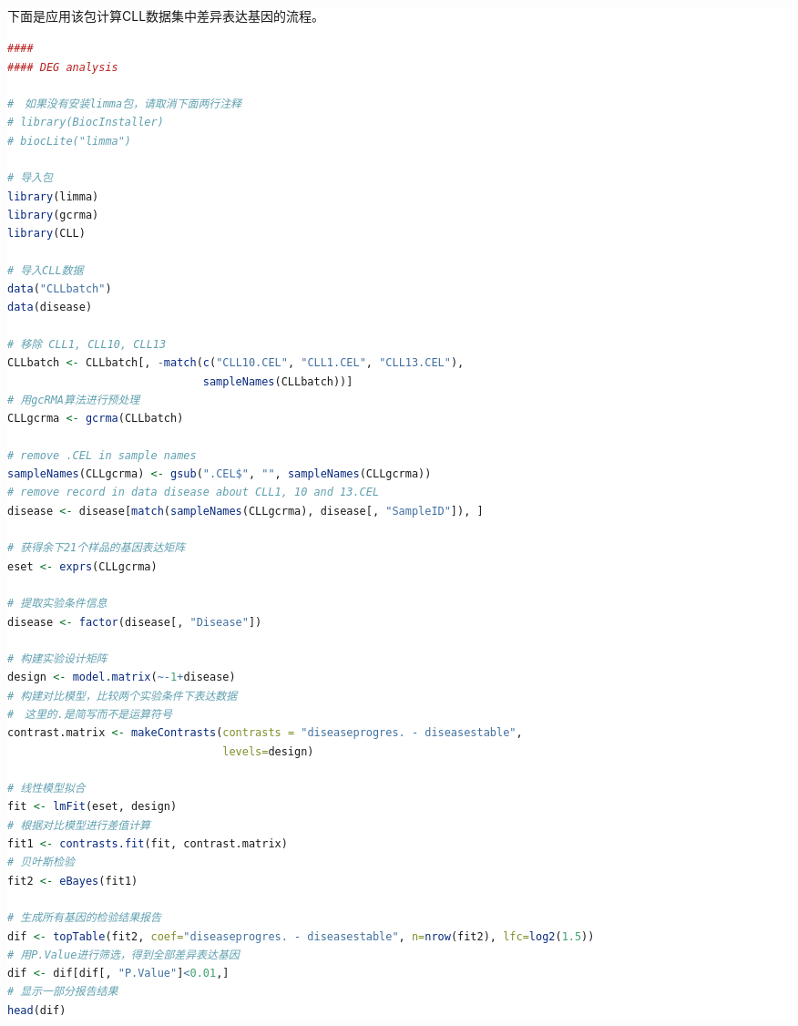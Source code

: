 

下面是应用该包计算CLL数据集中差异表达基因的流程。

```R
####
#### DEG analysis

#　如果没有安装limma包，请取消下面两行注释
# library(BiocInstaller)
# biocLite("limma")

# 导入包
library(limma)
library(gcrma)
library(CLL)

# 导入CLL数据
data("CLLbatch")
data(disease)

# 移除 CLL1, CLL10, CLL13
CLLbatch <- CLLbatch[, -match(c("CLL10.CEL", "CLL1.CEL", "CLL13.CEL"),
                              sampleNames(CLLbatch))]
# 用gcRMA算法进行预处理
CLLgcrma <- gcrma(CLLbatch)

# remove .CEL in sample names
sampleNames(CLLgcrma) <- gsub(".CEL$", "", sampleNames(CLLgcrma))
# remove record in data disease about CLL1, 10 and 13.CEL
disease <- disease[match(sampleNames(CLLgcrma), disease[, "SampleID"]), ]

# 获得余下21个样品的基因表达矩阵
eset <- exprs(CLLgcrma)

# 提取实验条件信息
disease <- factor(disease[, "Disease"])

# 构建实验设计矩阵
design <- model.matrix(~-1+disease)
# 构建对比模型，比较两个实验条件下表达数据
#　这里的.是简写而不是运算符号
contrast.matrix <- makeContrasts(contrasts = "diseaseprogres. - diseasestable",
                                 levels=design)

# 线性模型拟合
fit <- lmFit(eset, design)
# 根据对比模型进行差值计算 
fit1 <- contrasts.fit(fit, contrast.matrix)
# 贝叶斯检验
fit2 <- eBayes(fit1)

# 生成所有基因的检验结果报告
dif <- topTable(fit2, coef="diseaseprogres. - diseasestable", n=nrow(fit2), lfc=log2(1.5))
# 用P.Value进行筛选，得到全部差异表达基因
dif <- dif[dif[, "P.Value"]<0.01,]
# 显示一部分报告结果
head(dif)
```
